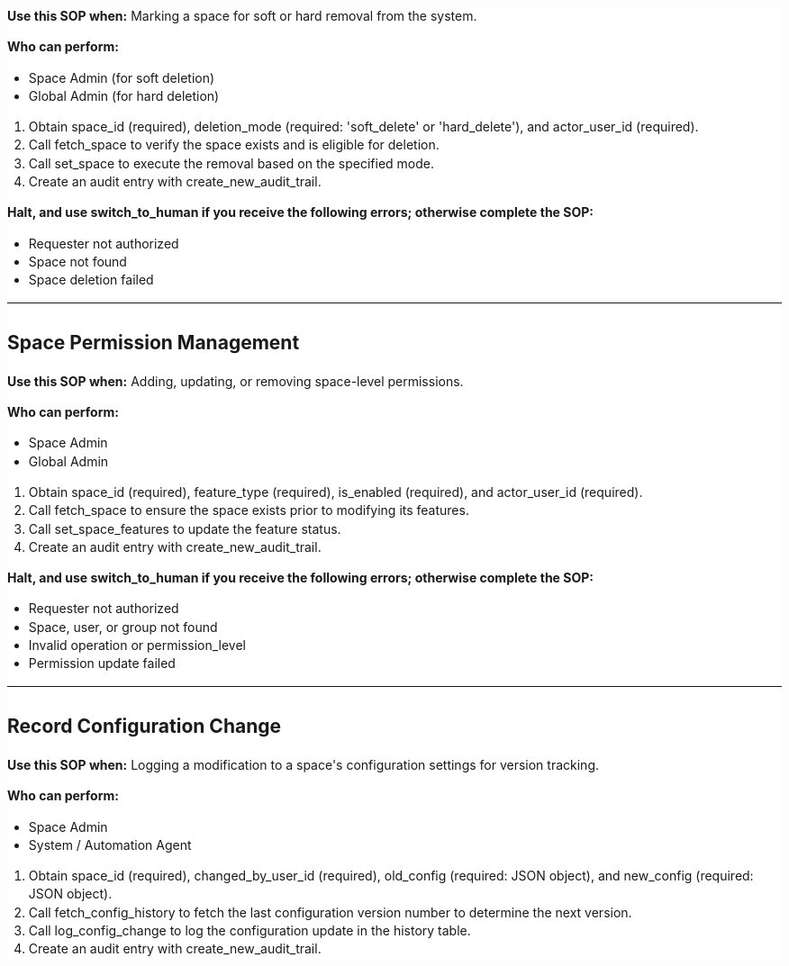 **Use this SOP when:** Marking a space for soft or hard removal from the system.

**Who can perform:**

- Space Admin (for soft deletion)
- Global Admin (for hard deletion)

1. Obtain space_id (required), deletion_mode (required: 'soft_delete' or 'hard_delete'), and actor_user_id (required).
2. Call fetch_space to verify the space exists and is eligible for deletion.
3. Call set_space to execute the removal based on the specified mode.
4. Create an audit entry with create_new_audit_trail.

**Halt, and use switch_to_human if you receive the following errors; otherwise complete the SOP:**

- Requester not authorized
- Space not found
- Space deletion failed

---

## Space Permission Management

**Use this SOP when:** Adding, updating, or removing space-level permissions.

**Who can perform:**

- Space Admin
- Global Admin

1. Obtain space_id (required), feature_type (required), is_enabled (required), and actor_user_id (required).
2. Call fetch_space to ensure the space exists prior to modifying its features.
3. Call set_space_features to update the feature status.
4. Create an audit entry with create_new_audit_trail.

**Halt, and use switch_to_human if you receive the following errors; otherwise complete the SOP:**

- Requester not authorized
- Space, user, or group not found
- Invalid operation or permission_level
- Permission update failed

---

## Record Configuration Change

**Use this SOP when:** Logging a modification to a space's configuration settings for version tracking.

**Who can perform:**

- Space Admin
- System / Automation Agent

1. Obtain space_id (required), changed_by_user_id (required), old_config (required: JSON object), and new_config (required: JSON object).
2. Call fetch_config_history to fetch the last configuration version number to determine the next version.
3. Call log_config_change to log the configuration update in the history table.
4. Create an audit entry with create_new_audit_trail.
